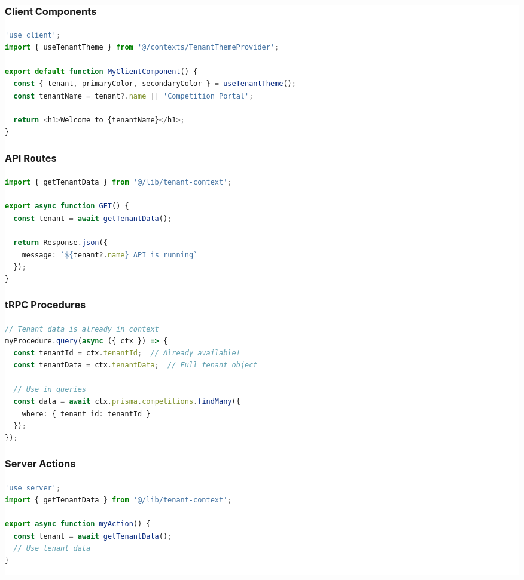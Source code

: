 ### Client Components
```typescript
'use client';
import { useTenantTheme } from '@/contexts/TenantThemeProvider';

export default function MyClientComponent() {
  const { tenant, primaryColor, secondaryColor } = useTenantTheme();
  const tenantName = tenant?.name || 'Competition Portal';

  return <h1>Welcome to {tenantName}</h1>;
}
```

### API Routes
```typescript
import { getTenantData } from '@/lib/tenant-context';

export async function GET() {
  const tenant = await getTenantData();

  return Response.json({
    message: `${tenant?.name} API is running`
  });
}
```

### tRPC Procedures
```typescript
// Tenant data is already in context
myProcedure.query(async ({ ctx }) => {
  const tenantId = ctx.tenantId;  // Already available!
  const tenantData = ctx.tenantData;  // Full tenant object

  // Use in queries
  const data = await ctx.prisma.competitions.findMany({
    where: { tenant_id: tenantId }
  });
});
```

### Server Actions
```typescript
'use server';
import { getTenantData } from '@/lib/tenant-context';

export async function myAction() {
  const tenant = await getTenantData();
  // Use tenant data
}
```

---
